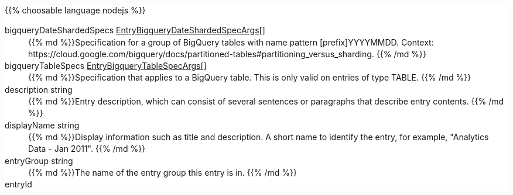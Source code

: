 
{{% choosable language nodejs %}}
<dl class="resources-properties"><dt class="property-optional"
            title="Optional">
        <span id="state_bigquerydateshardedspecs_nodejs">
<a href="#state_bigquerydateshardedspecs_nodejs" style="color: inherit; text-decoration: inherit;">bigquery<wbr>Date<wbr>Sharded<wbr>Specs</a>
</span>
        <span class="property-indicator"></span>
        <span class="property-type"><a href="#entrybigquerydateshardedspec">Entry<wbr>Bigquery<wbr>Date<wbr>Sharded<wbr>Spec<wbr>Args[]</a></span>
    </dt>
    <dd>{{% md %}}Specification for a group of BigQuery tables with name pattern [prefix]YYYYMMDD. Context:
https://cloud.google.com/bigquery/docs/partitioned-tables#partitioning_versus_sharding.
{{% /md %}}</dd><dt class="property-optional"
            title="Optional">
        <span id="state_bigquerytablespecs_nodejs">
<a href="#state_bigquerytablespecs_nodejs" style="color: inherit; text-decoration: inherit;">bigquery<wbr>Table<wbr>Specs</a>
</span>
        <span class="property-indicator"></span>
        <span class="property-type"><a href="#entrybigquerytablespec">Entry<wbr>Bigquery<wbr>Table<wbr>Spec<wbr>Args[]</a></span>
    </dt>
    <dd>{{% md %}}Specification that applies to a BigQuery table. This is only valid on entries of type TABLE.
{{% /md %}}</dd><dt class="property-optional"
            title="Optional">
        <span id="state_description_nodejs">
<a href="#state_description_nodejs" style="color: inherit; text-decoration: inherit;">description</a>
</span>
        <span class="property-indicator"></span>
        <span class="property-type">string</span>
    </dt>
    <dd>{{% md %}}Entry description, which can consist of several sentences or paragraphs that describe entry contents.
{{% /md %}}</dd><dt class="property-optional"
            title="Optional">
        <span id="state_displayname_nodejs">
<a href="#state_displayname_nodejs" style="color: inherit; text-decoration: inherit;">display<wbr>Name</a>
</span>
        <span class="property-indicator"></span>
        <span class="property-type">string</span>
    </dt>
    <dd>{{% md %}}Display information such as title and description. A short name to identify the entry,
for example, "Analytics Data - Jan 2011".
{{% /md %}}</dd><dt class="property-optional"
            title="Optional">
        <span id="state_entrygroup_nodejs">
<a href="#state_entrygroup_nodejs" style="color: inherit; text-decoration: inherit;">entry<wbr>Group</a>
</span>
        <span class="property-indicator"></span>
        <span class="property-type">string</span>
    </dt>
    <dd>{{% md %}}The name of the entry group this entry is in.
{{% /md %}}</dd><dt class="property-optional"
            title="Optional">
        <span id="state_entryid_nodejs">
<a href="#state_entryid_nodejs" style="color: inherit; text-decoration: inherit;">entry<wbr>Id</a>